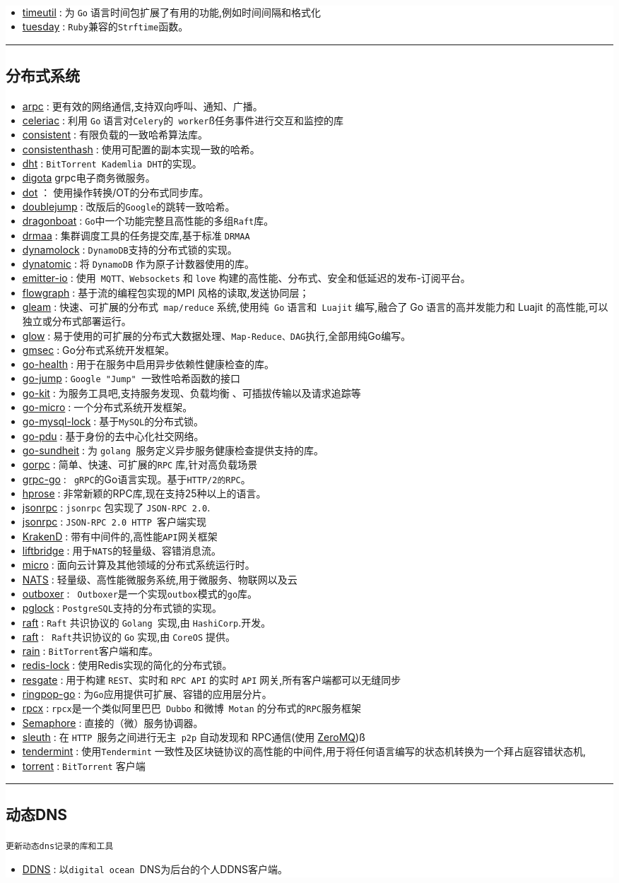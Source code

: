 * [timeutil](https://github.com/leekchan/timeutil) :  为 `Go` 语言时间包扩展了有用的功能,例如时间间隔和格式化
* [tuesday](https://github.com/osteele/tuesday) :  `Ruby`兼容的`Strftime`函数。
----
##  分布式系统
* [arpc](https://github.com/lesismal/arpc) :  更有效的网络通信,支持双向呼叫、通知、广播。
* [celeriac](https://github.com/svcavallar/celeriac.v1) :  利用 `Go` 语言对`Celery`的` worker`ß任务事件进行交互和监控的库
* [consistent](https://github.com/buraksezer/consistent) :  有限负载的一致哈希算法库。
* [consistenthash](https://github.com/mbrostami/consistenthash) :   使用可配置的副本实现一致的哈希。
* [dht](https://github.com/anacrolix/dht) : ` BitTorrent Kademlia DHT `的实现。
* [digota](https://github.com/digota/digota) grpc电子商务微服务。  
* [dot](https://github.com/dotchain/dot/) ： 使用操作转换/OT的分布式同步库。
* [doublejump](https://github.com/edwingeng/doublejump) :   改版后的`Google`的跳转一致哈希。
* [dragonboat](https://github.com/lni/dragonboat) :  `Go`中一个功能完整且高性能的多组`Raft`库。
* [drmaa](https://github.com/dgruber/drmaa) :  集群调度工具的任务提交库,基于标准 `DRMAA`
* [dynamolock](https://cirello.io/dynamolock) :  `DynamoDB`支持的分布式锁的实现。
* [dynatomic](https://github.com/tylfin/dynatomic) :  将 `DynamoDB` 作为原子计数器使用的库。
* [emitter-io](https://github.com/emitter-io/emitter) :  使用` MQTT、Websockets` 和 `love` 构建的高性能、分布式、安全和低延迟的发布-订阅平台。
* [flowgraph](https://github.com/vectaport/flowgraph) :  基于流的编程包实现的MPI 风格的读取,发送协同层；
* [gleam](https://github.com/chrislusf/gleam) :   快速、可扩展的分布式` map/reduce` 系统,使用纯` Go` 语言和` Luajit` 编写,融合了 Go 语言的高并发能力和 Luajit 的高性能,可以独立或分布式部署运行。
* [glow](https://github.com/chrislusf/glow) :   易于使用的可扩展的分布式大数据处理、`Map-Reduce、DAG`执行,全部用纯Go编写。
* [gmsec](https://github.com/gmsec/micro) :   Go分布式系统开发框架。
* [go-health](https://github.com/InVisionApp/go-health) :  用于在服务中启用异步依赖性健康检查的库。
* [go-jump](https://github.com/dgryski/go-jump) :  `Google "Jump" `一致性哈希函数的接口
* [go-kit](https://github.com/go-kit/kit) :   为服务工具吧,支持服务发现、负载均衡 、可插拔传输以及请求追踪等
* [go-micro](https://github.com/micro/go-micro) :   一个分布式系统开发框架。
* [go-mysql-lock](https://github.com/sanketplus/go-mysql-lock) :   基于`MySQL`的分布式锁。
* [go-pdu](https://github.com/pdupub/go-pdu) :  基于身份的去中心化社交网络。
* [go-sundheit](https://github.com/AppsFlyer/go-sundheit) :  为 `golang `服务定义异步服务健康检查提供支持的库。
* [gorpc](https://github.com/valyala/gorpc) :  简单、快速、可扩展的`RPC` 库,针对高负载场景
* [grpc-go](https://github.com/grpc/grpc-go) : ` gRPC`的Go语言实现。基于`HTTP/2的RPC`。
* [hprose](https://github.com/hprose/hprose-golang) :  非常新颖的RPC库,现在支持25种以上的语言。
* [jsonrpc](https://github.com/osamingo/jsonrpc) : `jsonrpc` 包实现了 `JSON-RPC 2.0`. 
* [jsonrpc](https://github.com/ybbus/jsonrpc) :  `JSON-RPC 2.0 HTTP `客户端实现
* [KrakenD](https://github.com/devopsfaith/krakend) :  带有中间件的,高性能` API `网关框架
* [liftbridge](https://github.com/liftbridge-io/liftbridge) :  用于`NATS`的轻量级、容错消息流。
* [micro](https://github.com/micro/micro) :  面向云计算及其他领域的分布式系统运行时。
* [NATS](https://github.com/nats-io/gnatsd) :  轻量级、高性能微服务系统,用于微服务、物联网以及云
* [outboxer](https://github.com/italolelis/outboxer) : ` Outboxer`是一个实现`outbox`模式的`go`库。 
* [pglock](https://cirello.io/pglock) :   `PostgreSQL`支持的分布式锁的实现。
* [raft](https://github.com/hashicorp/raft) :  `Raft` 共识协议的 `Golang `实现,由 `HashiCorp`.开发。
* [raft](https://github.com/coreos/etcd/tree/master/raft) : `  Raft `共识协议的 `Go` 实现,由 `CoreOS` 提供。
* [rain](https://github.com/cenkalti/rain) :   `BitTorrent`客户端和库。
* [redis-lock](https://github.com/bsm/redislock) :  使用Redis实现的简化的分布式锁。
* [resgate](https://resgate.io/) :  用于构建 `REST`、实时和 `RPC API` 的实时 `API` 网关,所有客户端都可以无缝同步
* [ringpop-go](https://github.com/uber/ringpop-go) :   为`Go`应用提供可扩展、容错的应用层分片。
* [rpcx](https://github.com/smallnest/rpcx) :   `rpcx`是一个类似阿里巴巴` Dubbo` 和微博` Motan` 的分布式的` RPC `服务框架
* [Semaphore](https://github.com/jexia/semaphore) :  直接的（微）服务协调器。
* [sleuth](https://github.com/ursiform/sleuth) :  在 `HTTP `服务之间进行无主` p2p` 自动发现和 RPC通信(使用 [ZeroMQ](https://github.com/zeromq/libzmq))ß 
* [tendermint](https://github.com/tendermint/tendermint) : 使用`Tendermint` 一致性及区块链协议的高性能的中间件,用于将任何语言编写的状态机转换为一个拜占庭容错状态机,
* [torrent](https://github.com/anacrolix/torrent) :   `BitTorrent` 客户端
----
## 动态DNS
`更新动态dns记录的库和工具`
* [DDNS](https://github.com/skibish/ddns) :  以`digital ocean `DNS为后台的个人DDNS客户端。
